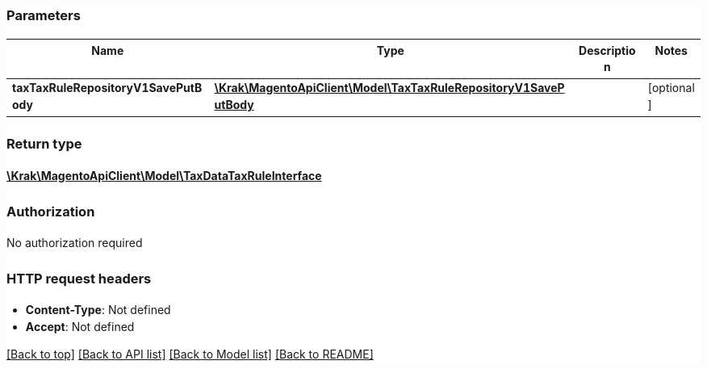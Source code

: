 ### Parameters

Name | Type | Description  | Notes
------------- | ------------- | ------------- | -------------
 **taxTaxRuleRepositoryV1SavePutBody** | [**\Krak\MagentoApiClient\Model\TaxTaxRuleRepositoryV1SavePutBody**](../Model/TaxTaxRuleRepositoryV1SavePutBody.md)|  | [optional]

### Return type

[**\Krak\MagentoApiClient\Model\TaxDataTaxRuleInterface**](../Model/TaxDataTaxRuleInterface.md)

### Authorization

No authorization required

### HTTP request headers

 - **Content-Type**: Not defined
 - **Accept**: Not defined

[[Back to top]](#) [[Back to API list]](../../README.md#documentation-for-api-endpoints) [[Back to Model list]](../../README.md#documentation-for-models) [[Back to README]](../../README.md)

